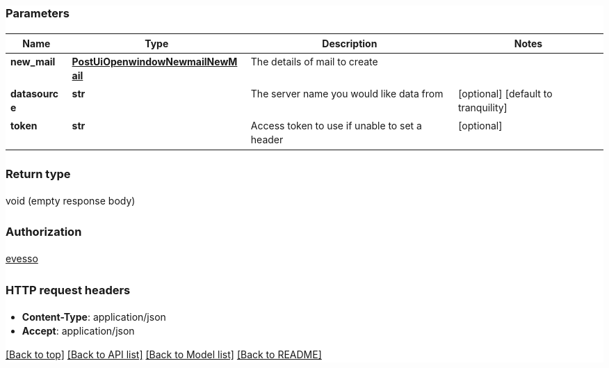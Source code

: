 ### Parameters

Name | Type | Description  | Notes
------------- | ------------- | ------------- | -------------
 **new_mail** | [**PostUiOpenwindowNewmailNewMail**](PostUiOpenwindowNewmailNewMail.md)| The details of mail to create | 
 **datasource** | **str**| The server name you would like data from | [optional] [default to tranquility]
 **token** | **str**| Access token to use if unable to set a header | [optional] 

### Return type

void (empty response body)

### Authorization

[evesso](../README.md#evesso)

### HTTP request headers

 - **Content-Type**: application/json
 - **Accept**: application/json

[[Back to top]](#) [[Back to API list]](../README.md#documentation-for-api-endpoints) [[Back to Model list]](../README.md#documentation-for-models) [[Back to README]](../README.md)

